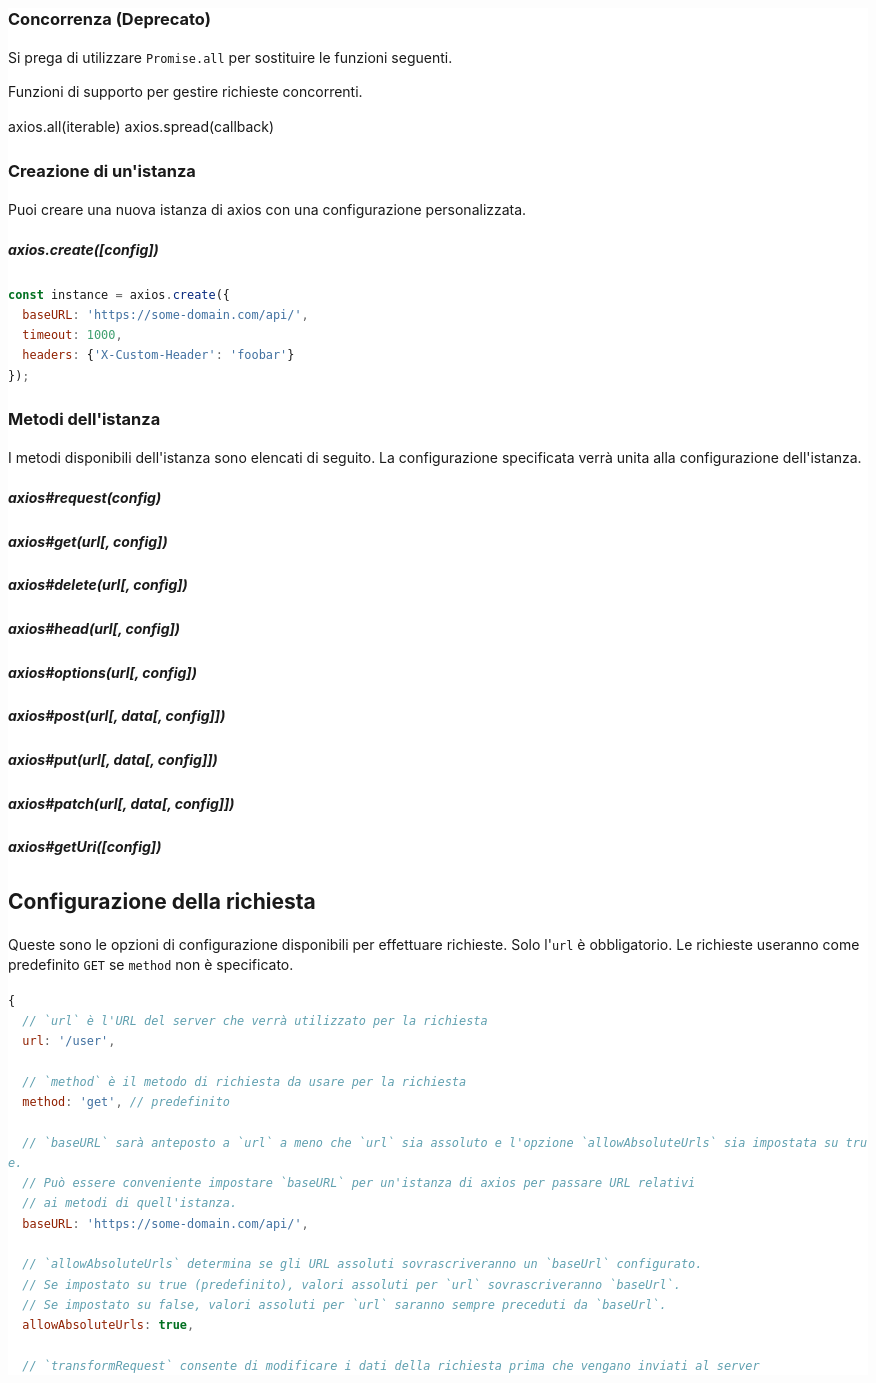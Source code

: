 ### Concorrenza (Deprecato)
Si prega di utilizzare `Promise.all` per sostituire le funzioni seguenti.

Funzioni di supporto per gestire richieste concorrenti.

axios.all(iterable)
axios.spread(callback)

### Creazione di un'istanza

Puoi creare una nuova istanza di axios con una configurazione personalizzata.

##### axios.create([config])

```js
const instance = axios.create({
  baseURL: 'https://some-domain.com/api/',
  timeout: 1000,
  headers: {'X-Custom-Header': 'foobar'}
});
```

### Metodi dell'istanza

I metodi disponibili dell'istanza sono elencati di seguito. La configurazione specificata verrà unita alla configurazione dell'istanza.

##### axios#request(config)
##### axios#get(url[, config])
##### axios#delete(url[, config])
##### axios#head(url[, config])
##### axios#options(url[, config])
##### axios#post(url[, data[, config]])
##### axios#put(url[, data[, config]])
##### axios#patch(url[, data[, config]])
##### axios#getUri([config])

## Configurazione della richiesta

Queste sono le opzioni di configurazione disponibili per effettuare richieste. Solo l'`url` è obbligatorio. Le richieste useranno come predefinito `GET` se `method` non è specificato.

```js
{
  // `url` è l'URL del server che verrà utilizzato per la richiesta
  url: '/user',

  // `method` è il metodo di richiesta da usare per la richiesta
  method: 'get', // predefinito

  // `baseURL` sarà anteposto a `url` a meno che `url` sia assoluto e l'opzione `allowAbsoluteUrls` sia impostata su true.
  // Può essere conveniente impostare `baseURL` per un'istanza di axios per passare URL relativi
  // ai metodi di quell'istanza.
  baseURL: 'https://some-domain.com/api/',

  // `allowAbsoluteUrls` determina se gli URL assoluti sovrascriveranno un `baseUrl` configurato.
  // Se impostato su true (predefinito), valori assoluti per `url` sovrascriveranno `baseUrl`.
  // Se impostato su false, valori assoluti per `url` saranno sempre preceduti da `baseUrl`.
  allowAbsoluteUrls: true,

  // `transformRequest` consente di modificare i dati della richiesta prima che vengano inviati al server
```